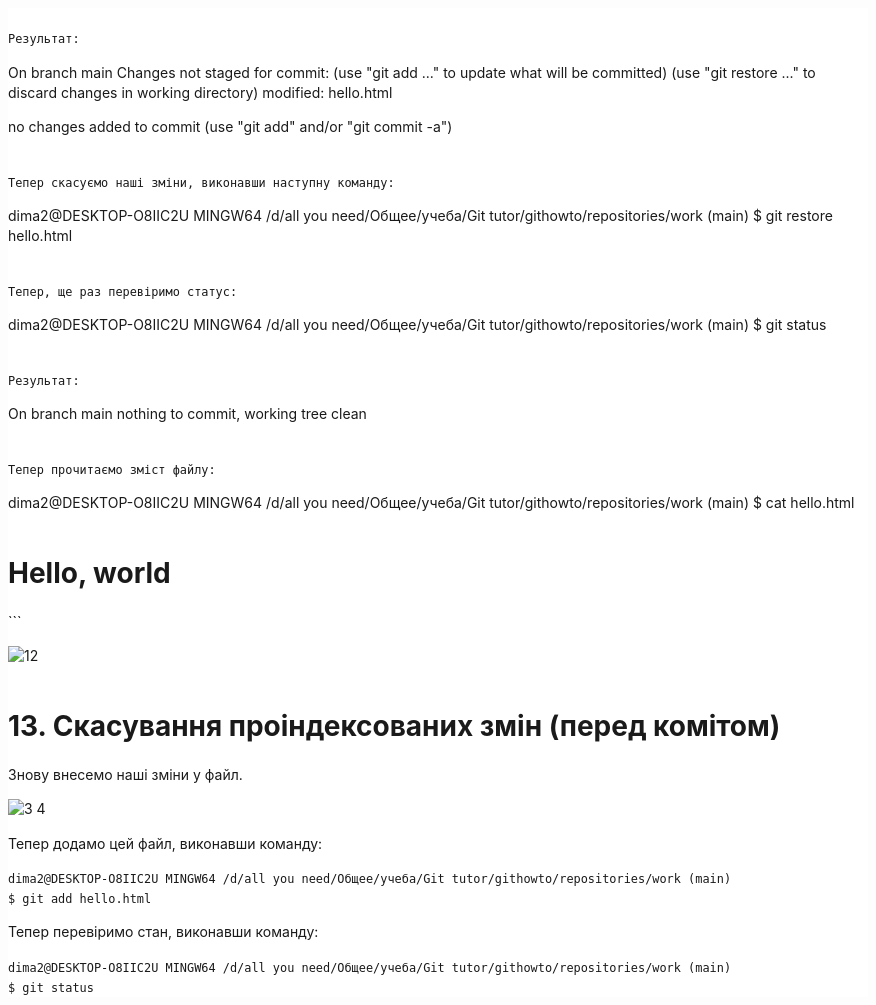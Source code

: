 ```

Результат:
```
On branch main
Changes not staged for commit:
  (use "git add <file>..." to update what will be committed)
  (use "git restore <file>..." to discard changes in working directory)
        modified:   hello.html

no changes added to commit (use "git add" and/or "git commit -a")
```

Тепер скасуємо наші зміни, виконавши наступну команду:
```
dima2@DESKTOP-O8IIC2U MINGW64 /d/all you need/Общее/учеба/Git tutor/githowto/repositories/work (main)
$ git restore hello.html
```

Тепер, ще раз перевіримо статус:
```
dima2@DESKTOP-O8IIC2U MINGW64 /d/all you need/Общее/учеба/Git tutor/githowto/repositories/work (main)
$ git status
```

Результат:
```
On branch main
nothing to commit, working tree clean
```

Тепер прочитаємо зміст файлу:
```
dima2@DESKTOP-O8IIC2U MINGW64 /d/all you need/Общее/учеба/Git tutor/githowto/repositories/work (main)
$ cat hello.html
<html>
  <head>
  </head>
  <body>
    <h1>Hello, world</h1>
  </body>
</html>
```

![12](https://github.com/user-attachments/assets/9a6e06bb-8bc0-40a7-bdca-210eeec8b1bf)

# 13. Скасування проіндексованих змін (перед комітом)
Знову внесемо наші зміни у файл.

![3 4](https://github.com/user-attachments/assets/ba7d0a97-b29d-4847-9992-58b7ae4f9237)

Тепер додамо цей файл, виконавши команду:
```
dima2@DESKTOP-O8IIC2U MINGW64 /d/all you need/Общее/учеба/Git tutor/githowto/repositories/work (main)
$ git add hello.html
```

Тепер перевіримо стан, виконавши команду:
```
dima2@DESKTOP-O8IIC2U MINGW64 /d/all you need/Общее/учеба/Git tutor/githowto/repositories/work (main)
$ git status
```
```